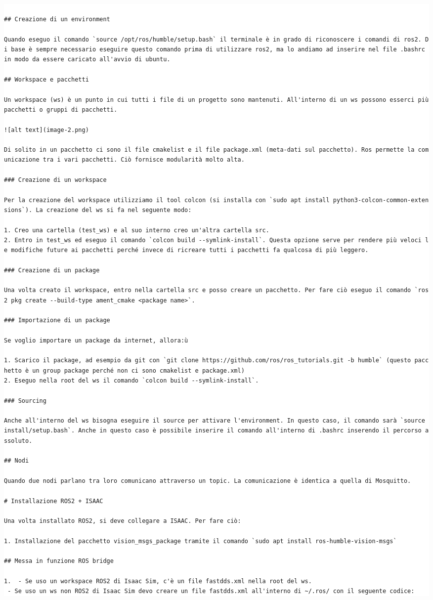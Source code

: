    ```

## Creazione di un environment

Quando eseguo il comando `source /opt/ros/humble/setup.bash` il terminale è in grado di riconoscere i comandi di ros2. Di base è sempre necessario eseguire questo comando prima di utilizzare ros2, ma lo andiamo ad inserire nel file .bashrc in modo da essere caricato all'avvio di ubuntu.

## Workspace e pacchetti

Un workspace (ws) è un punto in cui tutti i file di un progetto sono mantenuti. All'interno di un ws possono esserci più pacchetti o gruppi di pacchetti.

![alt text](image-2.png)

Di solito in un pacchetto ci sono il file cmakelist e il file package.xml (meta-dati sul pacchetto). Ros permette la comunicazione tra i vari pacchetti. Ciò fornisce modularità molto alta.

### Creazione di un workspace

Per la creazione del workspace utilizziamo il tool colcon (si installa con `sudo apt install python3-colcon-common-extensions`). La creazione del ws si fa nel seguente modo:

1. Creo una cartella (test_ws) e al suo interno creo un'altra cartella src.
2. Entro in test_ws ed eseguo il comando `colcon build --symlink-install`. Questa opzione serve per rendere più veloci le modifiche future ai pacchetti perché invece di ricreare tutti i pacchetti fa qualcosa di più leggero.

### Creazione di un package

Una volta creato il workspace, entro nella cartella src e posso creare un pacchetto. Per fare ciò eseguo il comando `ros2 pkg create --build-type ament_cmake <package name>`.

### Importazione di un package

Se voglio importare un package da internet, allora:ù

1. Scarico il package, ad esempio da git con `git clone https://github.com/ros/ros_tutorials.git -b humble` (questo pacchetto è un group package perché non ci sono cmakelist e package.xml)
2. Eseguo nella root del ws il comando `colcon build --symlink-install`.

### Sourcing

Anche all'interno del ws bisogna eseguire il source per attivare l'environment. In questo caso, il comando sarà `source install/setup.bash`. Anche in questo caso è possibile inserire il comando all'interno di .bashrc inserendo il percorso assoluto.

## Nodi

Quando due nodi parlano tra loro comunicano attraverso un topic. La comunicazione è identica a quella di Mosquitto.

# Installazione ROS2 + ISAAC

Una volta installato ROS2, si deve collegare a ISAAC. Per fare ciò:

1. Installazione del pacchetto vision_msgs_package tramite il comando `sudo apt install ros-humble-vision-msgs`

## Messa in funzione ROS bridge

1.  - Se uso un workspace ROS2 di Isaac Sim, c'è un file fastdds.xml nella root del ws.
    - Se uso un ws non ROS2 di Isaac Sim devo creare un file fastdds.xml all'interno di ~/.ros/ con il seguente codice:
   ```